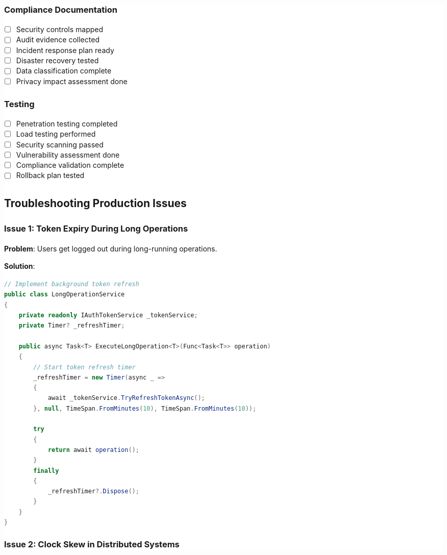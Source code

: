 ### Compliance Documentation
- [ ] Security controls mapped
- [ ] Audit evidence collected
- [ ] Incident response plan ready
- [ ] Disaster recovery tested
- [ ] Data classification complete
- [ ] Privacy impact assessment done

### Testing
- [ ] Penetration testing completed
- [ ] Load testing performed
- [ ] Security scanning passed
- [ ] Vulnerability assessment done
- [ ] Compliance validation complete
- [ ] Rollback plan tested

## Troubleshooting Production Issues

### Issue 1: Token Expiry During Long Operations

**Problem**: Users get logged out during long-running operations.

**Solution**:
```csharp
// Implement background token refresh
public class LongOperationService
{
    private readonly IAuthTokenService _tokenService;
    private Timer? _refreshTimer;
    
    public async Task<T> ExecuteLongOperation<T>(Func<Task<T>> operation)
    {
        // Start token refresh timer
        _refreshTimer = new Timer(async _ => 
        {
            await _tokenService.TryRefreshTokenAsync();
        }, null, TimeSpan.FromMinutes(10), TimeSpan.FromMinutes(10));
        
        try
        {
            return await operation();
        }
        finally
        {
            _refreshTimer?.Dispose();
        }
    }
}
```

### Issue 2: Clock Skew in Distributed Systems
